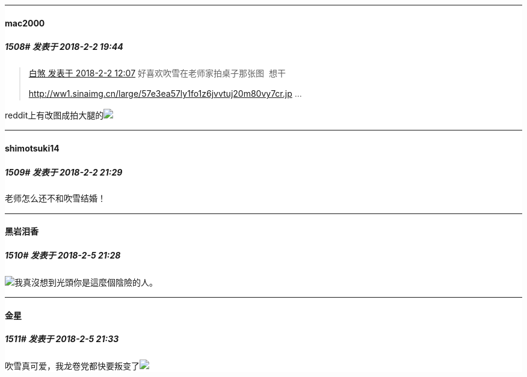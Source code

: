 
*****

####  mac2000  
##### 1508#       发表于 2018-2-2 19:44



<blockquote><a href="httphttps://bbs.saraba1st.com/2b/forum.php?mod=redirect&amp;goto=findpost&amp;pid=38431002&amp;ptid=1477016" target="_blank">白煞 发表于 2018-2-2 12:07</a>
好喜欢吹雪在老师家拍桌子那张图  想干

http://ww1.sinaimg.cn/large/57e3ea57ly1fo1z6jvvtuj20m80vy7cr.jp ...</blockquote>
reddit上有改图成拍大腿的<img src="https://static.saraba1st.com/image/smiley/face2017/040.png" referrerpolicy="no-referrer">







*****

####  shimotsuki14  
##### 1509#       发表于 2018-2-2 21:29




老师怎么还不和吹雪结婚！







*****

####  黑岩泪香  
##### 1510#       发表于 2018-2-5 21:28



<img src="https://static.saraba1st.com/image/smiley/face2017/053.png" referrerpolicy="no-referrer">我真沒想到光頭你是這麼個陰險的人。







*****

####  金星  
##### 1511#       发表于 2018-2-5 21:33




吹雪真可爱，我龙卷党都快要叛变了<img src="https://static.saraba1st.com/image/smiley/face2017/050.png" referrerpolicy="no-referrer">




